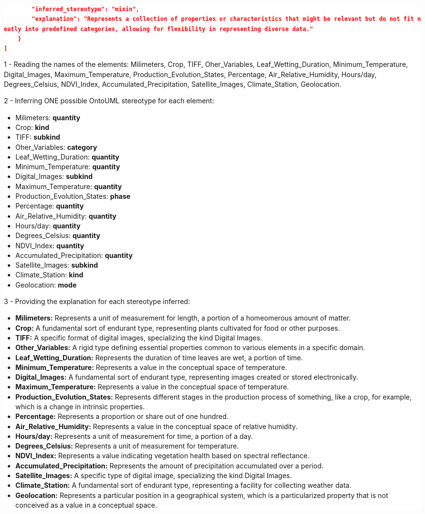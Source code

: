 ```json
        "inferred_stereotype": "mixin",
        "explanation": "Represents a collection of properties or characteristics that might be relevant but do not fit neatly into predefined categories, allowing for flexibility in representing diverse data."
    }
]
```
1 - Reading the names of the elements:
Milimeters, Crop, TIFF, Oher_Variables, Leaf_Wetting_Duration, Minimum_Temperature, Digital_Images, Maximum_Temperature, Production_Evolution_States, Percentage, Air_Relative_Humidity, Hours/day, Degrees_Celsius, NDVI_Index, Accumulated_Precipitation, Satellite_Images, Climate_Station, Geolocation.

2 - Inferring ONE possible OntoUML stereotype for each element:
- Milimeters: **quantity**
- Crop: **kind**
- TIFF: **subkind**
- Oher_Variables: **category**
- Leaf_Wetting_Duration: **quantity**
- Minimum_Temperature: **quantity**
- Digital_Images: **subkind**
- Maximum_Temperature: **quantity**
- Production_Evolution_States: **phase**
- Percentage: **quantity**
- Air_Relative_Humidity: **quantity**
- Hours/day: **quantity**
- Degrees_Celsius: **quantity**
- NDVI_Index: **quantity**
- Accumulated_Precipitation: **quantity**
- Satellite_Images: **subkind**
- Climate_Station: **kind**
- Geolocation: **mode**

3 - Providing the explanation for each stereotype inferred:
- **Milimeters:** Represents a unit of measurement for length, a portion of a homeomerous amount of matter.
- **Crop:**  A fundamental sort of endurant type, representing plants cultivated for food or other purposes.
- **TIFF:** A specific format of digital images, specializing the kind Digital Images.
- **Other_Variables:** A rigid type defining essential properties common to various elements in a specific domain.
- **Leaf_Wetting_Duration:** Represents the duration of time leaves are wet, a portion of time.
- **Minimum_Temperature:** Represents a value in the conceptual space of temperature.
- **Digital_Images:**  A fundamental sort of endurant type, representing images created or stored electronically.
- **Maximum_Temperature:** Represents a value in the conceptual space of temperature.
- **Production_Evolution_States:** Represents different stages in the production process of something, like a crop, for example, which is a change in intrinsic properties.
- **Percentage:** Represents a proportion or share out of one hundred.
- **Air_Relative_Humidity:** Represents a value in the conceptual space of relative humidity.
- **Hours/day:** Represents a unit of measurement for time, a portion of a day.
- **Degrees_Celsius:** Represents a unit of measurement for temperature.
- **NDVI_Index:** Represents a value indicating vegetation health based on spectral reflectance.
- **Accumulated_Precipitation:** Represents the amount of precipitation accumulated over a period.
- **Satellite_Images:** A specific type of digital image, specializing the kind Digital Images.
- **Climate_Station:** A fundamental sort of endurant type, representing a facility for collecting weather data.
- **Geolocation:** Represents a particular position in a geographical system, which is a particularized property that is not conceived as a value in a conceptual space.
